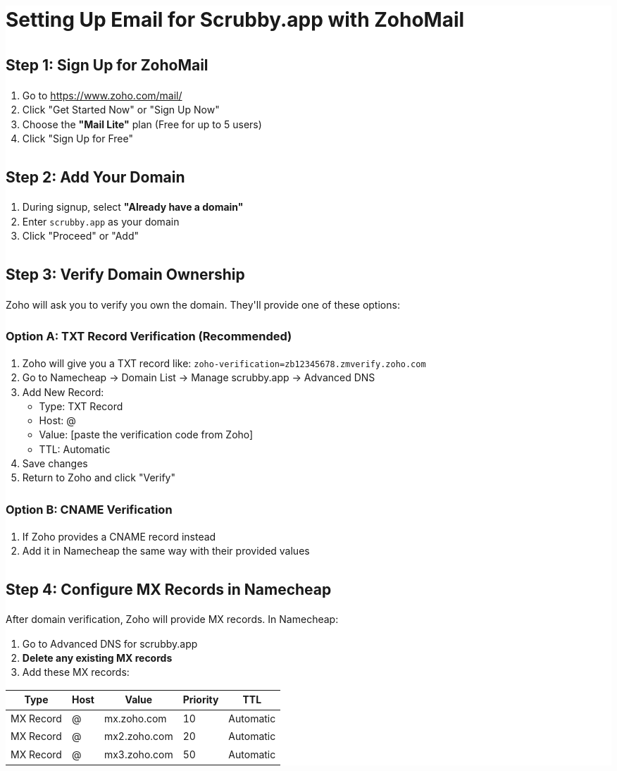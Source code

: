 # Setting Up Email for Scrubby.app with ZohoMail

## Step 1: Sign Up for ZohoMail

1. Go to https://www.zoho.com/mail/
2. Click "Get Started Now" or "Sign Up Now"
3. Choose the **"Mail Lite"** plan (Free for up to 5 users)
4. Click "Sign Up for Free"

## Step 2: Add Your Domain

1. During signup, select **"Already have a domain"**
2. Enter `scrubby.app` as your domain
3. Click "Proceed" or "Add"

## Step 3: Verify Domain Ownership

Zoho will ask you to verify you own the domain. They'll provide one of these options:

### Option A: TXT Record Verification (Recommended)
1. Zoho will give you a TXT record like: `zoho-verification=zb12345678.zmverify.zoho.com`
2. Go to Namecheap → Domain List → Manage scrubby.app → Advanced DNS
3. Add New Record:
   - Type: TXT Record
   - Host: @
   - Value: [paste the verification code from Zoho]
   - TTL: Automatic
4. Save changes
5. Return to Zoho and click "Verify"

### Option B: CNAME Verification
1. If Zoho provides a CNAME record instead
2. Add it in Namecheap the same way with their provided values

## Step 4: Configure MX Records in Namecheap

After domain verification, Zoho will provide MX records. In Namecheap:

1. Go to Advanced DNS for scrubby.app
2. **Delete any existing MX records**
3. Add these MX records:

| Type | Host | Value | Priority | TTL |
|------|------|-------|----------|-----|
| MX Record | @ | mx.zoho.com | 10 | Automatic |
| MX Record | @ | mx2.zoho.com | 20 | Automatic |
| MX Record | @ | mx3.zoho.com | 50 | Automatic |
